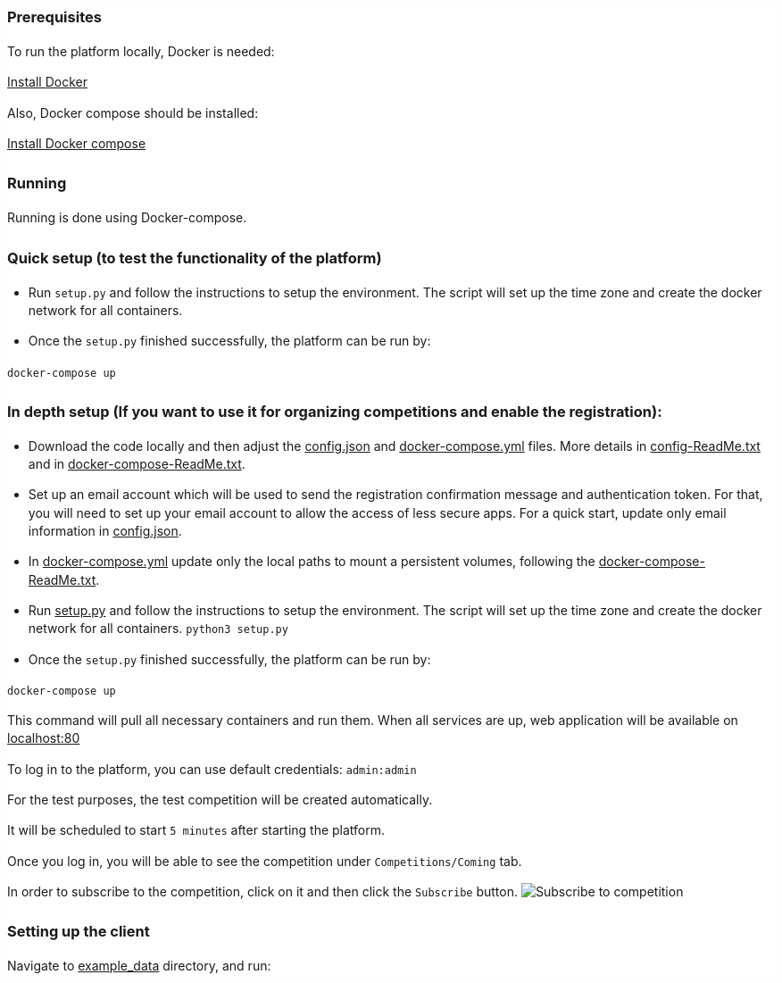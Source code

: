 ### Prerequisites

To run the platform locally, Docker is needed:

[Install Docker](https://docs.docker.com/get-docker/)

Also, Docker compose should be installed:

[Install Docker compose](https://docs.docker.com/compose/install/)

### Running

Running is done using Docker-compose.

### Quick setup (to test the functionality of the platform)

- Run ```setup.py``` and follow the instructions to setup the environment. The script will set up the 
time zone and create the docker network for all containers.

 - Once the ```setup.py``` finished successfully, the platform can be run by:
```
docker-compose up
```

### In depth setup (If you want to use it for organizing competitions and enable the registration):

 - Download the code locally and then adjust the [config.json](provider/my_application/config.json) and [docker-compose.yml](./docker-compose.yml) files. More details in [config-ReadMe.txt](provider/config-ReadMe.txt) and in [docker-compose-ReadMe.txt](./docker-compose-ReadMe.txt).

 - Set up an email account which will be used to send the registration confirmation message and authentication token.
For that, you will need to set up your email account to allow the access of less secure apps.
For a quick start, update only email information in [config.json](provider/my_application/config.json).

 - In [docker-compose.yml](./docker-compose.yml) update only the local paths to mount a persistent volumes, following the [docker-compose-ReadMe.txt](./docker-compose-ReadMe.txt).

 - Run [setup.py](./setup.py) and follow the instructions to setup the environment. The script will set up the 
time zone and create the docker network for all containers.
```python3 setup.py```

 - Once the ```setup.py``` finished successfully, the platform can be run by:
```
docker-compose up
```

This command will pull all necessary containers and run them.
When all services are up, web application will be available on [localhost:80](http://localhost:80)

To log in to the platform, you can use default credentials: `admin:admin`

For the test purposes, the test competition will be created automatically.

It will be scheduled to start ```5 minutes``` after starting the platform.

Once you log in, you will be able to see the competition under ```Competitions/Coming``` tab.

In order to subscribe to the competition, click on it and then click the ```Subscribe``` button.
![Subscribe to competition](./subscribe_competition.png)

### Setting up the client

Navigate to [example_data](./example_data) directory, and run:
```